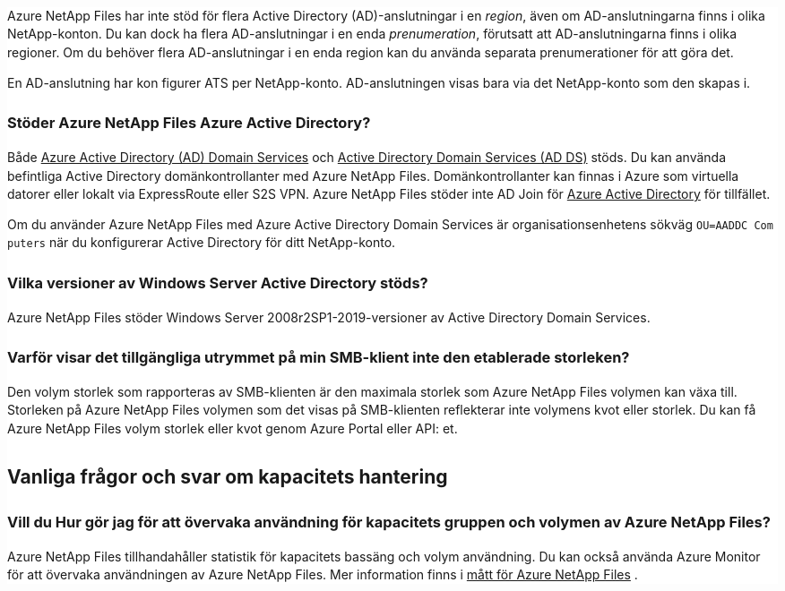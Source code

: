 Azure NetApp Files har inte stöd för flera Active Directory (AD)-anslutningar i en *region*, även om AD-anslutningarna finns i olika NetApp-konton. Du kan dock ha flera AD-anslutningar i en enda *prenumeration*, förutsatt att AD-anslutningarna finns i olika regioner. Om du behöver flera AD-anslutningar i en enda region kan du använda separata prenumerationer för att göra det. 

En AD-anslutning har kon figurer ATS per NetApp-konto. AD-anslutningen visas bara via det NetApp-konto som den skapas i.

### <a name="does-azure-netapp-files-support-azure-active-directory"></a>Stöder Azure NetApp Files Azure Active Directory? 

Både [Azure Active Directory (AD) Domain Services](https://docs.microsoft.com/azure/active-directory-domain-services/overview) och [Active Directory Domain Services (AD DS)](https://docs.microsoft.com/windows-server/identity/ad-ds/get-started/virtual-dc/active-directory-domain-services-overview) stöds. Du kan använda befintliga Active Directory domänkontrollanter med Azure NetApp Files. Domänkontrollanter kan finnas i Azure som virtuella datorer eller lokalt via ExpressRoute eller S2S VPN. Azure NetApp Files stöder inte AD Join för [Azure Active Directory](https://azure.microsoft.com/resources/videos/azure-active-directory-overview/) för tillfället.

Om du använder Azure NetApp Files med Azure Active Directory Domain Services är organisationsenhetens sökväg `OU=AADDC Computers` när du konfigurerar Active Directory för ditt NetApp-konto.

### <a name="what-versions-of-windows-server-active-directory-are-supported"></a>Vilka versioner av Windows Server Active Directory stöds?

Azure NetApp Files stöder Windows Server 2008r2SP1-2019-versioner av Active Directory Domain Services.

### <a name="why-does-the-available-space-on-my-smb-client-not-show-the-provisioned-size"></a>Varför visar det tillgängliga utrymmet på min SMB-klient inte den etablerade storleken?

Den volym storlek som rapporteras av SMB-klienten är den maximala storlek som Azure NetApp Files volymen kan växa till. Storleken på Azure NetApp Files volymen som det visas på SMB-klienten reflekterar inte volymens kvot eller storlek. Du kan få Azure NetApp Files volym storlek eller kvot genom Azure Portal eller API: et.



 

## <a name="capacity-management-faqs"></a>Vanliga frågor och svar om kapacitets hantering

### <a name="how-do-i-monitor-usage-for-capacity-pool-and-volume-of-azure-netapp-files"></a>Vill du Hur gör jag för att övervaka användning för kapacitets gruppen och volymen av Azure NetApp Files? 

Azure NetApp Files tillhandahåller statistik för kapacitets bassäng och volym användning. Du kan också använda Azure Monitor för att övervaka användningen av Azure NetApp Files. Mer information finns i [mått för Azure NetApp Files](azure-netapp-files-metrics.md) . 
